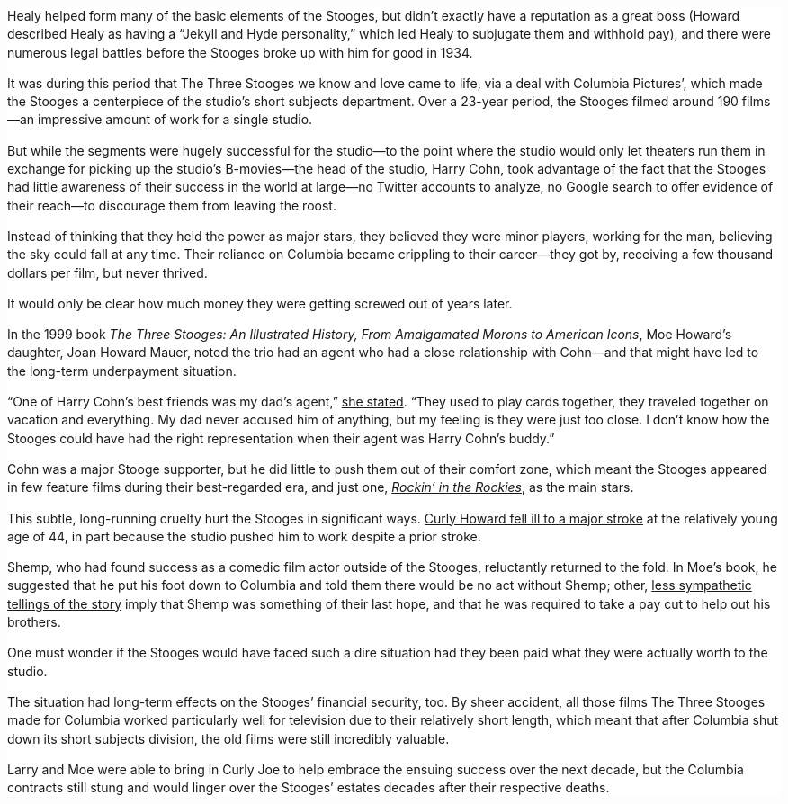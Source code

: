 Healy helped form many of the basic elements of the Stooges, but didn’t exactly have a reputation as a great boss (Howard described Healy as having a “Jekyll and Hyde personality,” which led Healy to subjugate them and withhold pay), and there were numerous legal battles before the Stooges broke up with him for good in 1934.

It was during this period that The Three Stooges we know and love came to life, via a deal with Columbia Pictures’, which made the Stooges a centerpiece of the studio’s short subjects department. Over a 23-year period, the Stooges filmed around 190 films—an impressive amount of work for a single studio.

But while the segments were hugely successful for the studio—to the point where the studio would only let theaters run them in exchange for picking up the studio’s B-movies—the head of the studio, Harry Cohn, took advantage of the fact that the Stooges had little awareness of their success in the world at large—no Twitter accounts to analyze, no Google search to offer evidence of their reach—to discourage them from leaving the roost. 

Instead of thinking that they held the power as major stars, they believed they were minor players, working for the man, believing the sky could fall at any time. Their reliance on Columbia became crippling to their career—they got by, receiving a few thousand dollars per film, but never thrived.

It would only be clear how much money they were getting screwed out of years later.

In the 1999 book *The Three Stooges: An Illustrated History, From Amalgamated Morons to American Icons*, Moe Howard’s daughter, Joan Howard Mauer, noted the trio had an agent who had a close relationship with Cohn—and that might have led to the long-term underpayment situation.

“One of Harry Cohn’s best friends was my dad’s agent,” [she stated](https://books.google.com/books?id=ZXcBAAAAQBAJ&pg=PA101). “They used to play cards together, they traveled together on vacation and everything. My dad never accused him of anything, but my feeling is they were just too close. I don’t know how the Stooges could have had the right representation when their agent was Harry Cohn’s buddy.”

Cohn was a major Stooge supporter, but he did little to push them out of their comfort zone, which meant the Stooges appeared in few feature films during their best-regarded era, and just one, [*Rockin’ in the Rockies*](https://amzn.to/2LfVt8n), as the main stars.

This subtle, long-running cruelty hurt the Stooges in significant ways. [Curly Howard fell ill to a major stroke](http://mentalfloss.com/article/29769/final-years-curly-three-stooges-fame) at the relatively young age of 44, in part because the studio pushed him to work despite a prior stroke. 

Shemp, who had found success as a comedic film actor outside of the Stooges, reluctantly returned to the fold. In Moe’s book, he suggested that he put his foot down to Columbia and told them there would be no act without Shemp; other, [less sympathetic tellings of the story](https://www.empireonline.com/movies/features/three-stooges/) imply that Shemp was something of their last hope, and that he was required to take a pay cut to help out his brothers.

One must wonder if the Stooges would have faced such a dire situation had they been paid what they were actually worth to the studio.

The situation had long-term effects on the Stooges’ financial security, too. By sheer accident, all those films The Three Stooges made for Columbia worked particularly well for television due to their relatively short length, which meant that after Columbia shut down its short subjects division, the old films were still incredibly valuable.

Larry and Moe were able to bring in Curly Joe to help embrace the ensuing success over the next decade, but the Columbia contracts still stung and would linger over the Stooges’ estates decades after their respective deaths.
